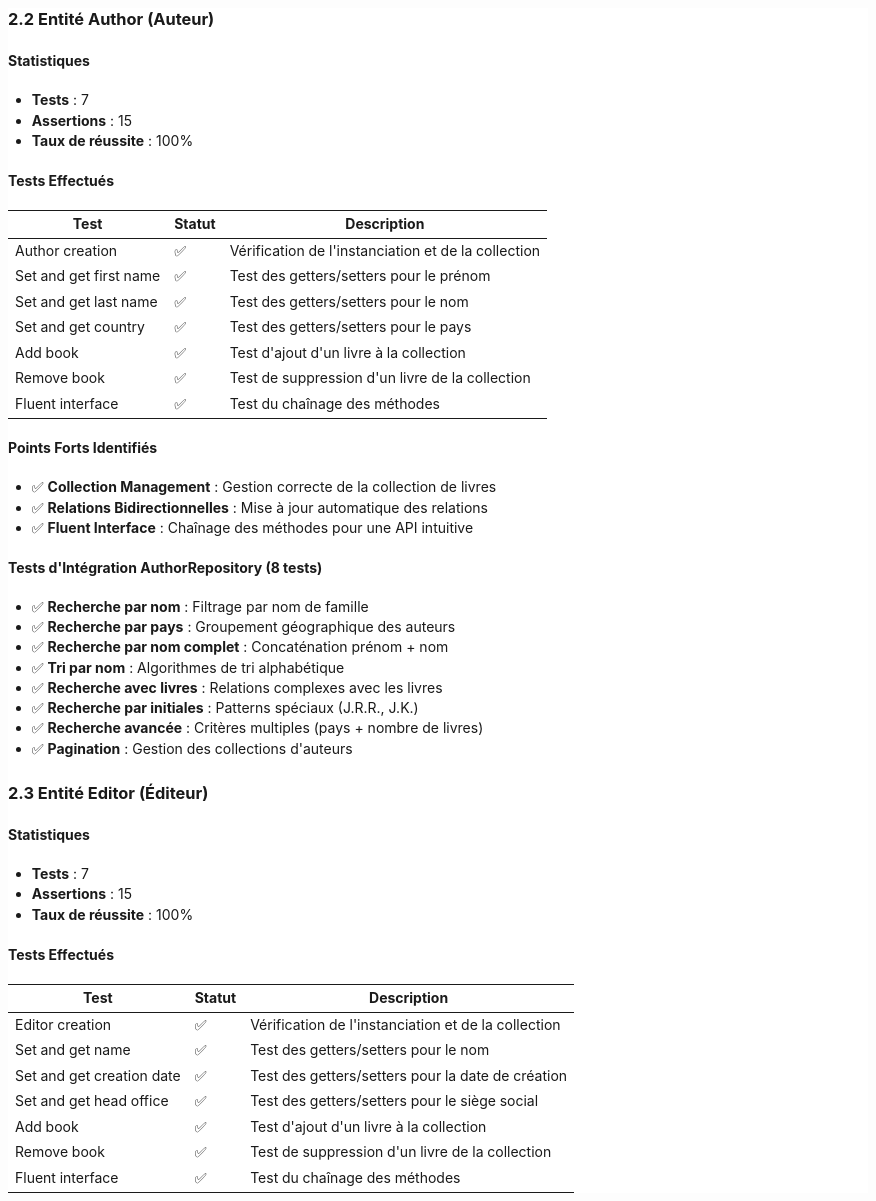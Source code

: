 ### 2.2 Entité Author (Auteur)

#### Statistiques

- **Tests** : 7
- **Assertions** : 15
- **Taux de réussite** : 100%

#### Tests Effectués

| Test                   | Statut | Description                                         |
| ---------------------- | ------ | --------------------------------------------------- |
| Author creation        | ✅     | Vérification de l'instanciation et de la collection |
| Set and get first name | ✅     | Test des getters/setters pour le prénom             |
| Set and get last name  | ✅     | Test des getters/setters pour le nom                |
| Set and get country    | ✅     | Test des getters/setters pour le pays               |
| Add book               | ✅     | Test d'ajout d'un livre à la collection             |
| Remove book            | ✅     | Test de suppression d'un livre de la collection     |
| Fluent interface       | ✅     | Test du chaînage des méthodes                       |

#### Points Forts Identifiés

- ✅ **Collection Management** : Gestion correcte de la collection de livres
- ✅ **Relations Bidirectionnelles** : Mise à jour automatique des relations
- ✅ **Fluent Interface** : Chaînage des méthodes pour une API intuitive

#### Tests d'Intégration AuthorRepository (8 tests)
- ✅ **Recherche par nom** : Filtrage par nom de famille
- ✅ **Recherche par pays** : Groupement géographique des auteurs
- ✅ **Recherche par nom complet** : Concaténation prénom + nom
- ✅ **Tri par nom** : Algorithmes de tri alphabétique
- ✅ **Recherche avec livres** : Relations complexes avec les livres
- ✅ **Recherche par initiales** : Patterns spéciaux (J.R.R., J.K.)
- ✅ **Recherche avancée** : Critères multiples (pays + nombre de livres)
- ✅ **Pagination** : Gestion des collections d'auteurs

### 2.3 Entité Editor (Éditeur)

#### Statistiques

- **Tests** : 7
- **Assertions** : 15
- **Taux de réussite** : 100%

#### Tests Effectués

| Test                      | Statut | Description                                         |
| ------------------------- | ------ | --------------------------------------------------- |
| Editor creation           | ✅     | Vérification de l'instanciation et de la collection |
| Set and get name          | ✅     | Test des getters/setters pour le nom                |
| Set and get creation date | ✅     | Test des getters/setters pour la date de création   |
| Set and get head office   | ✅     | Test des getters/setters pour le siège social       |
| Add book                  | ✅     | Test d'ajout d'un livre à la collection             |
| Remove book               | ✅     | Test de suppression d'un livre de la collection     |
| Fluent interface          | ✅     | Test du chaînage des méthodes                       |

